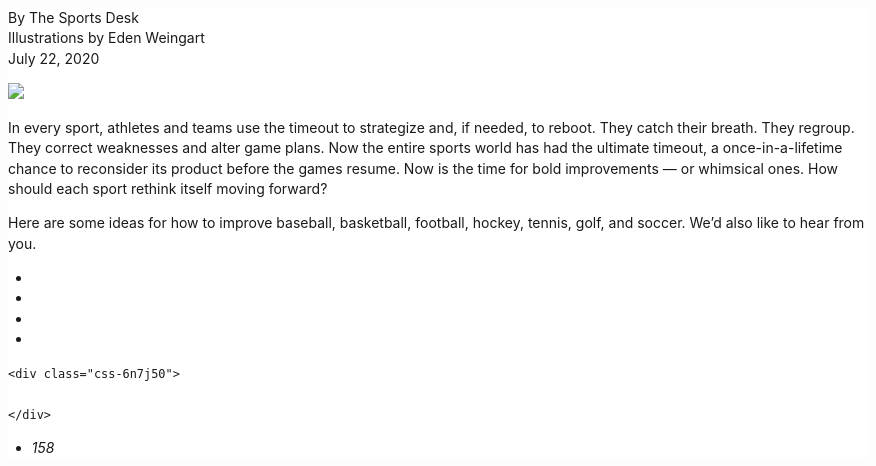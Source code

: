 By The Sports Desk  
Illustrations by Eden Weingart  
July 22,
2020

</div>

<div class="mobile-art-holder" style="-ms-grid-column: 1;-ms-grid-column-span: 12; grid-column: 1/13; -ms-grid-row: 3;-ms-grid-row-span: NaN; grid-row: 3; ">

![](https://static01.graylady3jvrrxbe.onion/newsgraphics/2020/07/08/sports-reboot/34344eaf8f63f48ec0368433ad270adfd25eca8c/mobilecover.png)

</div>

<div class="g-asset g_leadin" style="-ms-grid-column: 2;-ms-grid-column-span: 7; grid-column: 2/9; -ms-grid-row: 4;-ms-grid-row-span: NaN; grid-row: 4; ">

In every sport, athletes and teams use the timeout to strategize and, if
needed, to reboot. They catch their breath. They regroup. They correct
weaknesses and alter game plans. Now the entire sports world has had the
ultimate timeout, a once-in-a-lifetime chance to reconsider its product
before the games resume. Now is the time for bold improvements — or
whimsical ones. How should each sport rethink itself moving forward?  
  
Here are some ideas for how to improve
<span id="baseball" class="sports-link"> baseball</span>,
<span id="basketball" class="sports-link"> basketball</span>,
<span id="nfl" class="sports-link"> football</span>,
<span id="hockey" class="sports-link"> hockey</span>,
<span id="tennis" class="sports-link"> tennis</span>,
<span id="golf" class="sports-link"> golf</span>, and
<span id="soccer" class="sports-link">soccer</span>. We’d also like to
<span id="comments">hear from
you</span>.

<span data-place-component="sharetools" data-reactroot=""></span>

<div>

<div class="interactive-sharetools css-9z2bwm" data-role="toolbar" data-aria-label="Social Media Share buttons, Save button, and Comments Panel with current comment count" data-testid="share-tools">

  - 
  - 
  - 
  - 
    
    <div class="css-6n7j50">
    
    </div>

  - *<span class="css-1dtr3u3">158</span>*

</div>

</div>

</div>
